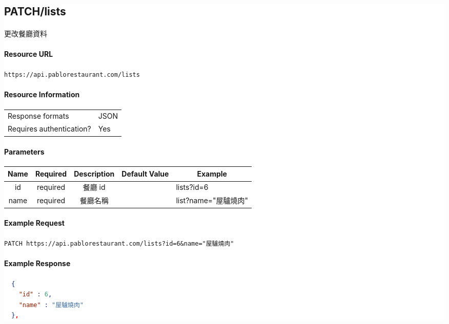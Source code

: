 ## PATCH/lists
更改餐廳資料

#### Resource URL
```https://api.pablorestaurant.com/lists```

#### Resource Information

|        |     |
| ---------- | --- |
| Response formats | JSON |
| Requires authentication? | Yes |

#### Parameters

Name           | Required  | Description | Default Value | Example
:--------------:|:-----:|:-----:|:----:|------------------------
id | required | 餐廳 id  |     | lists?id=6 |
name | required | 餐廳名稱  |     | list?name="屋驢燒肉" |

#### Example Request

```PATCH https://api.pablorestaurant.com/lists?id=6&name="屋驢燒肉"```

#### Example Response

```JSON
  {
    "id" : 6,
    "name" : "屋驢燒肉"
  },
```
